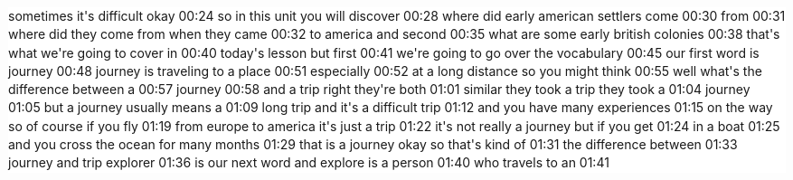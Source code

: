 sometimes it's difficult okay
00:24
so in this unit you will discover
00:28
where did early american settlers come
00:30
from
00:31
where did they come from when they came
00:32
to america and second
00:35
what are some early british colonies
00:38
that's what we're going to cover in
00:40
today's lesson but first
00:41
we're going to go over the vocabulary
00:45
our first word is journey
00:48
journey is traveling to a place
00:51
especially
00:52
at a long distance so you might think
00:55
well what's the difference between a
00:57
journey
00:58
and a trip right they're both
01:01
similar they took a trip they took a
01:04
journey
01:05
but a journey usually means a
01:09
long trip and it's a difficult trip
01:12
and you have many experiences
01:15
on the way so of course if you fly
01:19
from europe to america it's just a trip
01:22
it's not really a journey but if you get
01:24
in a boat
01:25
and you cross the ocean for many months
01:29
that is a journey okay so that's kind of
01:31
the difference between
01:33
journey and trip explorer
01:36
is our next word and explore is a person
01:40
who travels to an
01:41